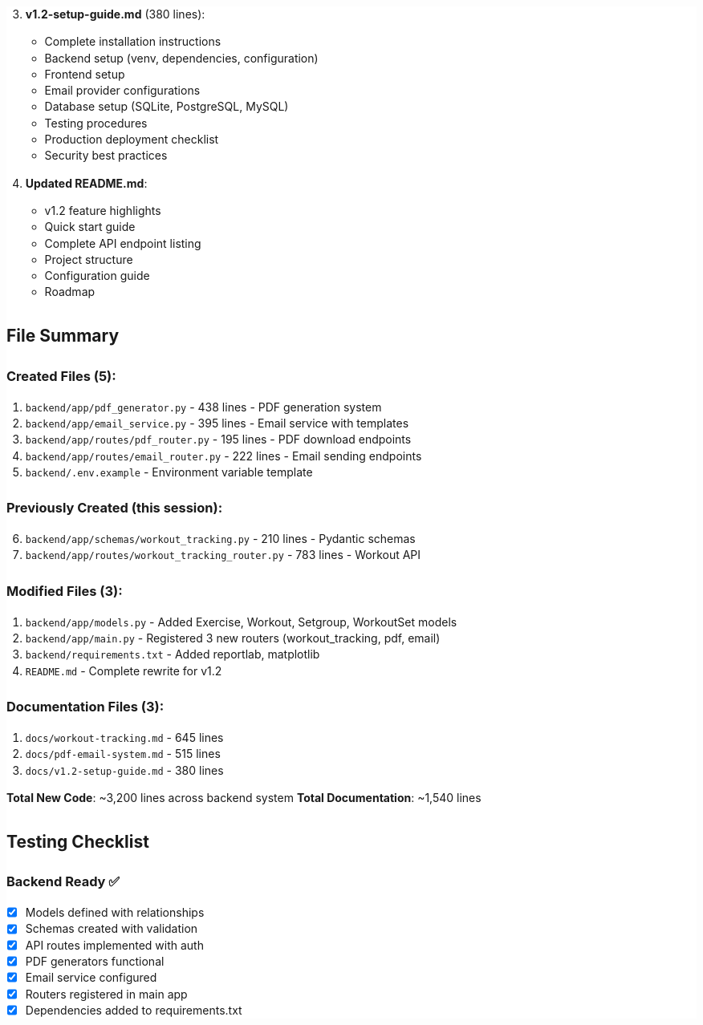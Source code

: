 3. **v1.2-setup-guide.md** (380 lines):
   - Complete installation instructions
   - Backend setup (venv, dependencies, configuration)
   - Frontend setup
   - Email provider configurations
   - Database setup (SQLite, PostgreSQL, MySQL)
   - Testing procedures
   - Production deployment checklist
   - Security best practices

4. **Updated README.md**:
   - v1.2 feature highlights
   - Quick start guide
   - Complete API endpoint listing
   - Project structure
   - Configuration guide
   - Roadmap

## File Summary

### Created Files (5):
1. `backend/app/pdf_generator.py` - 438 lines - PDF generation system
2. `backend/app/email_service.py` - 395 lines - Email service with templates
3. `backend/app/routes/pdf_router.py` - 195 lines - PDF download endpoints
4. `backend/app/routes/email_router.py` - 222 lines - Email sending endpoints
5. `backend/.env.example` - Environment variable template

### Previously Created (this session):
6. `backend/app/schemas/workout_tracking.py` - 210 lines - Pydantic schemas
7. `backend/app/routes/workout_tracking_router.py` - 783 lines - Workout API

### Modified Files (3):
1. `backend/app/models.py` - Added Exercise, Workout, Setgroup, WorkoutSet models
2. `backend/app/main.py` - Registered 3 new routers (workout_tracking, pdf, email)
3. `backend/requirements.txt` - Added reportlab, matplotlib
4. `README.md` - Complete rewrite for v1.2

### Documentation Files (3):
1. `docs/workout-tracking.md` - 645 lines
2. `docs/pdf-email-system.md` - 515 lines
3. `docs/v1.2-setup-guide.md` - 380 lines

**Total New Code**: ~3,200 lines across backend system
**Total Documentation**: ~1,540 lines

## Testing Checklist

### Backend Ready ✅
- [x] Models defined with relationships
- [x] Schemas created with validation
- [x] API routes implemented with auth
- [x] PDF generators functional
- [x] Email service configured
- [x] Routers registered in main app
- [x] Dependencies added to requirements.txt
